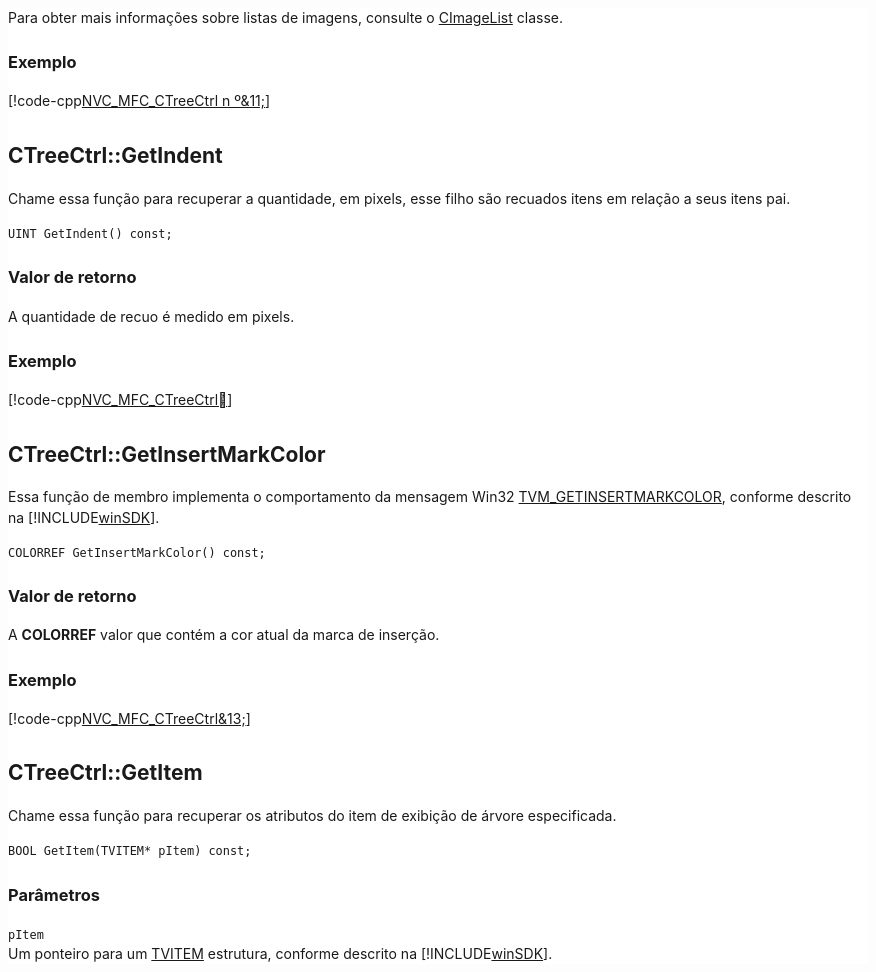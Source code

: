  Para obter mais informações sobre listas de imagens, consulte o [CImageList](../../mfc/reference/cimagelist-class.md) classe.  
  
### <a name="example"></a>Exemplo  
 [!code-cpp[NVC_MFC_CTreeCtrl n º&11;](../../mfc/reference/codesnippet/cpp/ctreectrl-class_11.cpp)]  
  
##  <a name="a-namegetindenta--ctreectrlgetindent"></a><a name="getindent"></a>CTreeCtrl::GetIndent  
 Chame essa função para recuperar a quantidade, em pixels, esse filho são recuados itens em relação a seus itens pai.  
  
```  
UINT GetIndent() const;  
```  
  
### <a name="return-value"></a>Valor de retorno  
 A quantidade de recuo é medido em pixels.  
  
### <a name="example"></a>Exemplo  
 [!code-cpp[NVC_MFC_CTreeCtrl&#12;](../../mfc/reference/codesnippet/cpp/ctreectrl-class_12.cpp)]  
  
##  <a name="a-namegetinsertmarkcolora--ctreectrlgetinsertmarkcolor"></a><a name="getinsertmarkcolor"></a>CTreeCtrl::GetInsertMarkColor  
 Essa função de membro implementa o comportamento da mensagem Win32 [TVM_GETINSERTMARKCOLOR](http://msdn.microsoft.com/library/windows/desktop/bb773590), conforme descrito na [!INCLUDE[winSDK](../../atl/includes/winsdk_md.md)].  
  
```  
COLORREF GetInsertMarkColor() const;  
```  
  
### <a name="return-value"></a>Valor de retorno  
 A **COLORREF** valor que contém a cor atual da marca de inserção.  
  
### <a name="example"></a>Exemplo  
 [!code-cpp[NVC_MFC_CTreeCtrl&13;](../../mfc/reference/codesnippet/cpp/ctreectrl-class_13.cpp)]  
  
##  <a name="a-namegetitema--ctreectrlgetitem"></a><a name="getitem"></a>CTreeCtrl::GetItem  
 Chame essa função para recuperar os atributos do item de exibição de árvore especificada.  
  
```  
BOOL GetItem(TVITEM* pItem) const;  
```  
  
### <a name="parameters"></a>Parâmetros  
 `pItem`  
 Um ponteiro para um [TVITEM](http://msdn.microsoft.com/library/windows/desktop/bb773456) estrutura, conforme descrito na [!INCLUDE[winSDK](../../atl/includes/winsdk_md.md)].  
  